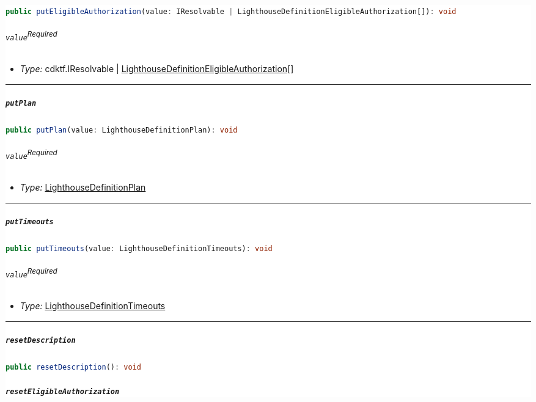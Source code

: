 ```typescript
public putEligibleAuthorization(value: IResolvable | LighthouseDefinitionEligibleAuthorization[]): void
```

###### `value`<sup>Required</sup> <a name="value" id="@cdktf/provider-azurerm.lighthouseDefinition.LighthouseDefinition.putEligibleAuthorization.parameter.value"></a>

- *Type:* cdktf.IResolvable | <a href="#@cdktf/provider-azurerm.lighthouseDefinition.LighthouseDefinitionEligibleAuthorization">LighthouseDefinitionEligibleAuthorization</a>[]

---

##### `putPlan` <a name="putPlan" id="@cdktf/provider-azurerm.lighthouseDefinition.LighthouseDefinition.putPlan"></a>

```typescript
public putPlan(value: LighthouseDefinitionPlan): void
```

###### `value`<sup>Required</sup> <a name="value" id="@cdktf/provider-azurerm.lighthouseDefinition.LighthouseDefinition.putPlan.parameter.value"></a>

- *Type:* <a href="#@cdktf/provider-azurerm.lighthouseDefinition.LighthouseDefinitionPlan">LighthouseDefinitionPlan</a>

---

##### `putTimeouts` <a name="putTimeouts" id="@cdktf/provider-azurerm.lighthouseDefinition.LighthouseDefinition.putTimeouts"></a>

```typescript
public putTimeouts(value: LighthouseDefinitionTimeouts): void
```

###### `value`<sup>Required</sup> <a name="value" id="@cdktf/provider-azurerm.lighthouseDefinition.LighthouseDefinition.putTimeouts.parameter.value"></a>

- *Type:* <a href="#@cdktf/provider-azurerm.lighthouseDefinition.LighthouseDefinitionTimeouts">LighthouseDefinitionTimeouts</a>

---

##### `resetDescription` <a name="resetDescription" id="@cdktf/provider-azurerm.lighthouseDefinition.LighthouseDefinition.resetDescription"></a>

```typescript
public resetDescription(): void
```

##### `resetEligibleAuthorization` <a name="resetEligibleAuthorization" id="@cdktf/provider-azurerm.lighthouseDefinition.LighthouseDefinition.resetEligibleAuthorization"></a>
